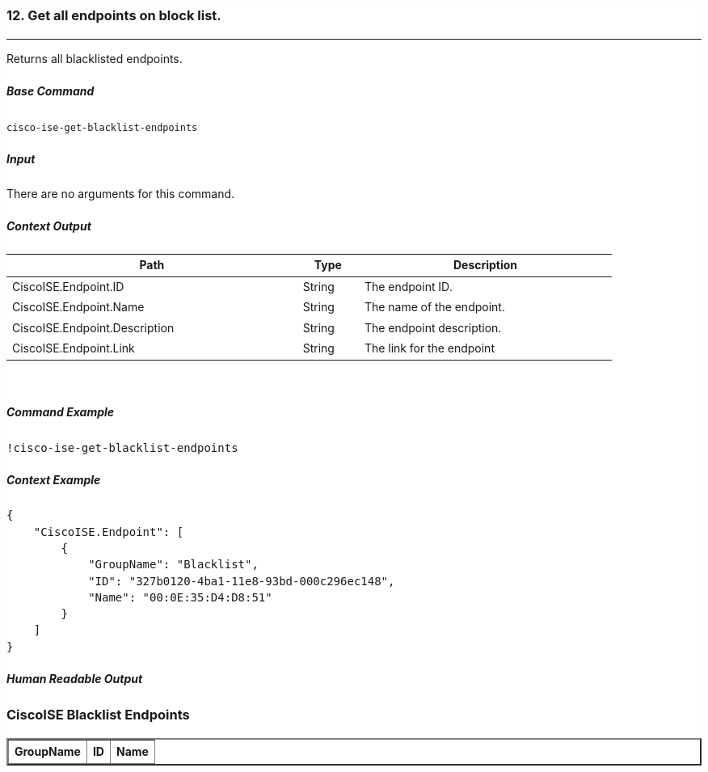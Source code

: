 <h3 id="h_f60063f9-8c7f-4198-945e-829c34c16fcb">12. Get all endpoints on block list.</h3>
<hr>
<p>Returns all blacklisted endpoints.</p>
<h5>Base Command</h5>
<p><code>cisco-ise-get-blacklist-endpoints</code></p>
<h5>Input</h5>
<p>There are no arguments for this command.</p>
<h5>Context Output</h5>
<table style="width: 749px;">
<thead>
<tr>
<th style="width: 362px;"><strong>Path</strong></th>
<th style="width: 65px;"><strong>Type</strong></th>
<th style="width: 313px;"><strong>Description</strong></th>
</tr>
</thead>
<tbody>
<tr>
<td style="width: 362px;">CiscoISE.Endpoint.ID</td>
<td style="width: 65px;">String</td>
<td style="width: 313px;">The endpoint ID.</td>
</tr>
<tr>
<td style="width: 362px;">CiscoISE.Endpoint.Name</td>
<td style="width: 65px;">String</td>
<td style="width: 313px;">The name of the endpoint.</td>
</tr>
<tr>
<td style="width: 362px;">CiscoISE.Endpoint.Description</td>
<td style="width: 65px;">String</td>
<td style="width: 313px;">The endpoint description.</td>
</tr>
<tr>
<td style="width: 362px;">CiscoISE.Endpoint.Link</td>
<td style="width: 65px;">String</td>
<td style="width: 313px;">The link for the endpoint</td>
</tr>
</tbody>
</table>
<p> </p>
<h5>Command Example</h5>
<pre>!cisco-ise-get-blacklist-endpoints</pre>
<h5>Context Example</h5>
<pre>{
    "CiscoISE.Endpoint": [
        {
            "GroupName": "Blacklist", 
            "ID": "327b0120-4ba1-11e8-93bd-000c296ec148", 
            "Name": "00:0E:35:D4:D8:51"
        }
    ]
}
</pre>
<h5>Human Readable Output</h5>
<h3>CiscoISE Blacklist Endpoints</h3>
<table border="2">
<thead>
<tr>
<th>GroupName</th>
<th>ID</th>
<th>Name</th>
</tr>
</thead>
<tbody>